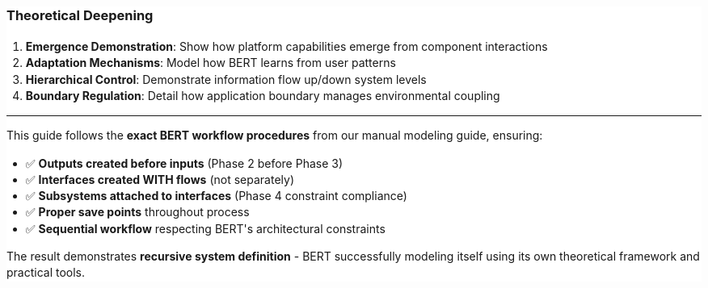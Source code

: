 ### Theoretical Deepening
1. **Emergence Demonstration**: Show how platform capabilities emerge from component interactions
2. **Adaptation Mechanisms**: Model how BERT learns from user patterns
3. **Hierarchical Control**: Demonstrate information flow up/down system levels
4. **Boundary Regulation**: Detail how application boundary manages environmental coupling

---

This guide follows the **exact BERT workflow procedures** from our manual modeling guide, ensuring:
- ✅ **Outputs created before inputs** (Phase 2 before Phase 3)
- ✅ **Interfaces created WITH flows** (not separately)  
- ✅ **Subsystems attached to interfaces** (Phase 4 constraint compliance)
- ✅ **Proper save points** throughout process
- ✅ **Sequential workflow** respecting BERT's architectural constraints

The result demonstrates **recursive system definition** - BERT successfully modeling itself using its own theoretical framework and practical tools.